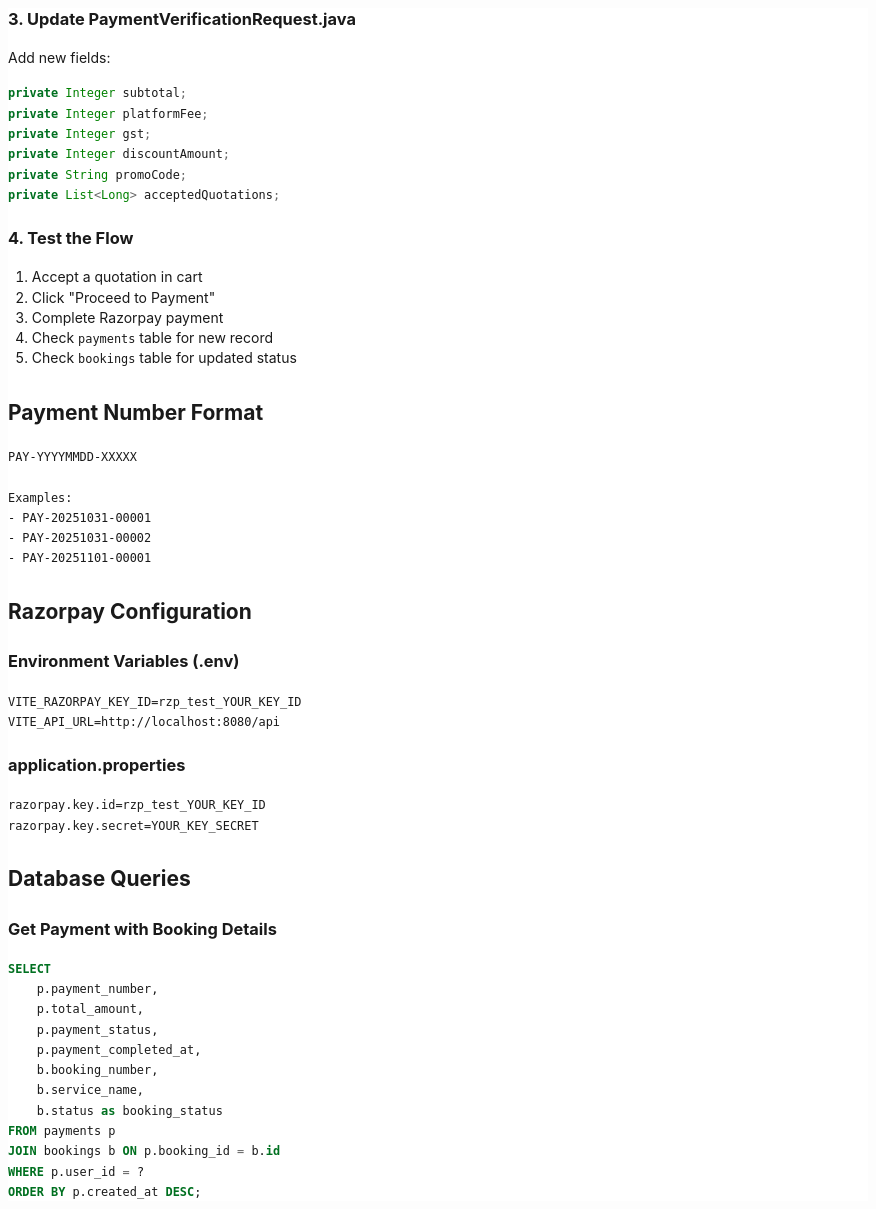 ### 3. Update PaymentVerificationRequest.java
Add new fields:
```java
private Integer subtotal;
private Integer platformFee;
private Integer gst;
private Integer discountAmount;
private String promoCode;
private List<Long> acceptedQuotations;
```

### 4. Test the Flow
1. Accept a quotation in cart
2. Click "Proceed to Payment"
3. Complete Razorpay payment
4. Check `payments` table for new record
5. Check `bookings` table for updated status

## Payment Number Format
```
PAY-YYYYMMDD-XXXXX

Examples:
- PAY-20251031-00001
- PAY-20251031-00002
- PAY-20251101-00001
```

## Razorpay Configuration

### Environment Variables (.env)
```
VITE_RAZORPAY_KEY_ID=rzp_test_YOUR_KEY_ID
VITE_API_URL=http://localhost:8080/api
```

### application.properties
```properties
razorpay.key.id=rzp_test_YOUR_KEY_ID
razorpay.key.secret=YOUR_KEY_SECRET
```

## Database Queries

### Get Payment with Booking Details
```sql
SELECT 
    p.payment_number,
    p.total_amount,
    p.payment_status,
    p.payment_completed_at,
    b.booking_number,
    b.service_name,
    b.status as booking_status
FROM payments p
JOIN bookings b ON p.booking_id = b.id
WHERE p.user_id = ?
ORDER BY p.created_at DESC;
```

